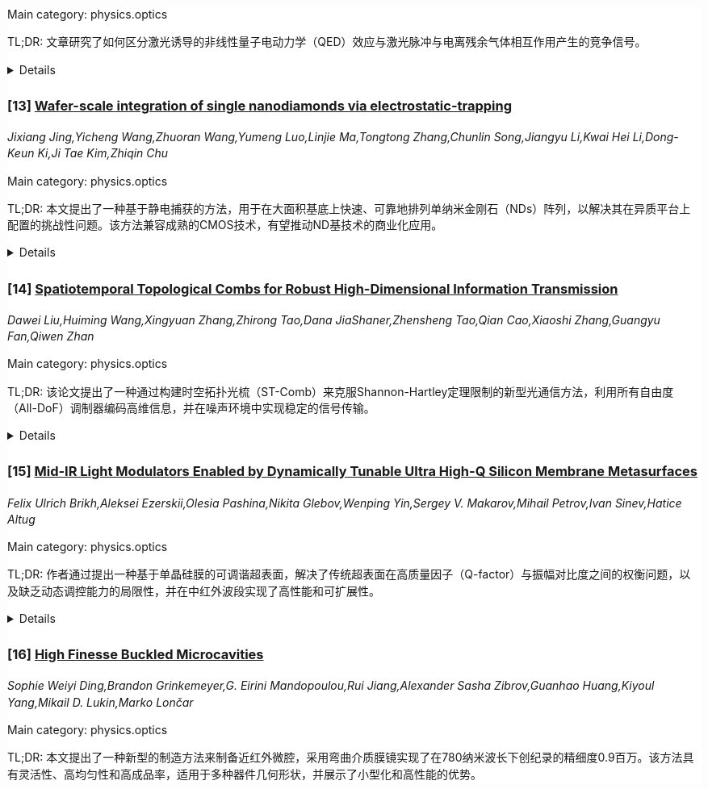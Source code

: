 Main category: physics.optics

TL;DR: 文章研究了如何区分激光诱导的非线性量子电动力学（QED）效应与激光脉冲与电离残余气体相互作用产生的竞争信号。


<details><summary>Details</summary></details>


### [13] [Wafer-scale integration of single nanodiamonds via electrostatic-trapping](https://arxiv.org/abs/2509.23032)
*Jixiang Jing,Yicheng Wang,Zhuoran Wang,Yumeng Luo,Linjie Ma,Tongtong Zhang,Chunlin Song,Jiangyu Li,Kwai Hei Li,Dong-Keun Ki,Ji Tae Kim,Zhiqin Chu*

Main category: physics.optics

TL;DR: 本文提出了一种基于静电捕获的方法，用于在大面积基底上快速、可靠地排列单纳米金刚石（NDs）阵列，以解决其在异质平台上配置的挑战性问题。该方法兼容成熟的CMOS技术，有望推动ND基技术的商业化应用。


<details><summary>Details</summary></details>


### [14] [Spatiotemporal Topological Combs for Robust High-Dimensional Information Transmission](https://arxiv.org/abs/2509.23093)
*Dawei Liu,Huiming Wang,Xingyuan Zhang,Zhirong Tao,Dana JiaShaner,Zhensheng Tao,Qian Cao,Xiaoshi Zhang,Guangyu Fan,Qiwen Zhan*

Main category: physics.optics

TL;DR: 该论文提出了一种通过构建时空拓扑光梳（ST-Comb）来克服Shannon-Hartley定理限制的新型光通信方法，利用所有自由度（All-DoF）调制器编码高维信息，并在噪声环境中实现稳定的信号传输。


<details><summary>Details</summary></details>


### [15] [Mid-IR Light Modulators Enabled by Dynamically Tunable Ultra High-Q Silicon Membrane Metasurfaces](https://arxiv.org/abs/2509.23167)
*Felix Ulrich Brikh,Aleksei Ezerskii,Olesia Pashina,Nikita Glebov,Wenping Yin,Sergey V. Makarov,Mihail Petrov,Ivan Sinev,Hatice Altug*

Main category: physics.optics

TL;DR: 作者通过提出一种基于单晶硅膜的可调谐超表面，解决了传统超表面在高质量因子（Q-factor）与振幅对比度之间的权衡问题，以及缺乏动态调控能力的局限性，并在中红外波段实现了高性能和可扩展性。


<details><summary>Details</summary></details>


### [16] [High Finesse Buckled Microcavities](https://arxiv.org/abs/2509.23576)
*Sophie Weiyi Ding,Brandon Grinkemeyer,G. Eirini Mandopoulou,Rui Jiang,Alexander Sasha Zibrov,Guanhao Huang,Kiyoul Yang,Mikail D. Lukin,Marko Lončar*

Main category: physics.optics

TL;DR: 本文提出了一种新型的制造方法来制备近红外微腔，采用弯曲介质膜镜实现了在780纳米波长下创纪录的精细度0.9百万。该方法具有灵活性、高均匀性和高成品率，适用于多种器件几何形状，并展示了小型化和高性能的优势。
